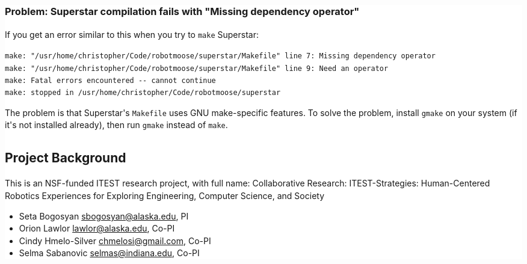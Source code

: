 ### Problem: Superstar compilation fails with "Missing dependency operator"
If you get an error similar to this when you try to `make` Superstar:

	make: "/usr/home/christopher/Code/robotmoose/superstar/Makefile" line 7: Missing dependency operator
	make: "/usr/home/christopher/Code/robotmoose/superstar/Makefile" line 9: Need an operator
	make: Fatal errors encountered -- cannot continue
	make: stopped in /usr/home/christopher/Code/robotmoose/superstar

The problem is that Superstar's `Makefile` uses GNU make-specific features. To solve the problem, install `gmake` on your system (if it's not installed already), then run `gmake` instead of `make`.


## Project Background

This is an NSF-funded ITEST research project, with full name:
Collaborative Research: ITEST-Strategies: Human-Centered Robotics Experiences for Exploring Engineering, Computer Science, and Society

* Seta Bogosyan <sbogosyan@alaska.edu>, PI
* Orion Lawlor <lawlor@alaska.edu>, Co-PI
* Cindy Hmelo-Silver <chmelosi@gmail.com>, Co-PI
* Selma Sabanovic <selmas@indiana.edu>, Co-PI

